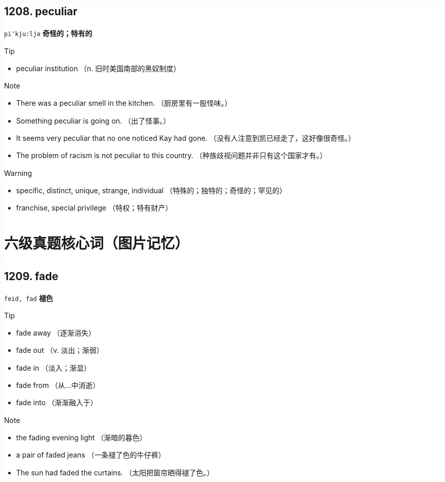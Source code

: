 ## 1208. peculiar

`pi'kju:ljə`  **奇怪的；特有的**

> [!TIP]
>
> - peculiar institution （n. 旧时美国南部的黑奴制度）
>

> [!NOTE]
>
> - There was a peculiar smell in the kitchen. （厨房里有一股怪味。）
>
> - Something peculiar is going on. （出了怪事。）
>
> - It seems very peculiar that no one noticed Kay had gone. （没有人注意到凯已经走了，这好像很奇怪。）
>
> - The problem of racism is not peculiar to this country. （种族歧视问题并非只有这个国家才有。）
>

> [!WARNING]
>
> - specific, distinct, unique, strange, individual （特殊的；独特的；奇怪的；罕见的）
>
> - franchise, special privilege （特权；特有财产）
>

# 六级真题核心词（图片记忆）

## 1209. fade

`feid, fad`  **褪色**

> [!TIP]
>
> - fade away （逐渐消失）
>
> - fade out （v. 淡出；渐弱）
>
> - fade in （淡入；渐显）
>
> - fade from （从…中消逝）
>
> - fade into （渐渐融入于）
>

> [!NOTE]
>
> - the fading evening light （渐暗的暮色）
>
> - a pair of faded jeans （一条褪了色的牛仔裤）
>
> - The sun had faded the curtains. （太阳把窗帘晒得褪了色。）
>
